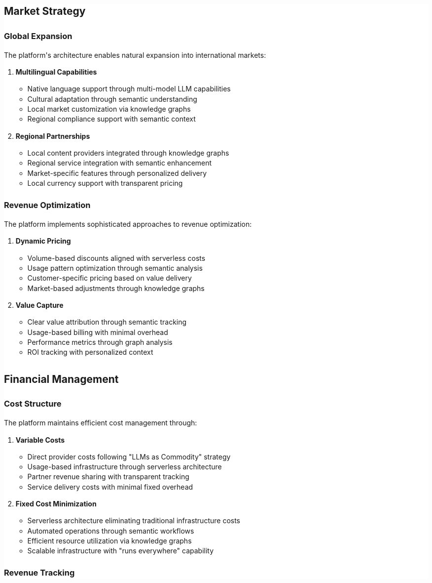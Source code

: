 ## Market Strategy

### Global Expansion

The platform's architecture enables natural expansion into international markets:

1. **Multilingual Capabilities**
   - Native language support through multi-model LLM capabilities
   - Cultural adaptation through semantic understanding
   - Local market customization via knowledge graphs
   - Regional compliance support with semantic context

2. **Regional Partnerships**
   - Local content providers integrated through knowledge graphs
   - Regional service integration with semantic enhancement
   - Market-specific features through personalized delivery
   - Local currency support with transparent pricing

### Revenue Optimization

The platform implements sophisticated approaches to revenue optimization:

1. **Dynamic Pricing**
   - Volume-based discounts aligned with serverless costs
   - Usage pattern optimization through semantic analysis
   - Customer-specific pricing based on value delivery
   - Market-based adjustments through knowledge graphs

2. **Value Capture**
   - Clear value attribution through semantic tracking
   - Usage-based billing with minimal overhead
   - Performance metrics through graph analysis
   - ROI tracking with personalized context

## Financial Management

### Cost Structure

The platform maintains efficient cost management through:

1. **Variable Costs**
   - Direct provider costs following "LLMs as Commodity" strategy
   - Usage-based infrastructure through serverless architecture
   - Partner revenue sharing with transparent tracking
   - Service delivery costs with minimal fixed overhead

2. **Fixed Cost Minimization**
   - Serverless architecture eliminating traditional infrastructure costs
   - Automated operations through semantic workflows
   - Efficient resource utilization via knowledge graphs
   - Scalable infrastructure with "runs everywhere" capability

### Revenue Tracking
